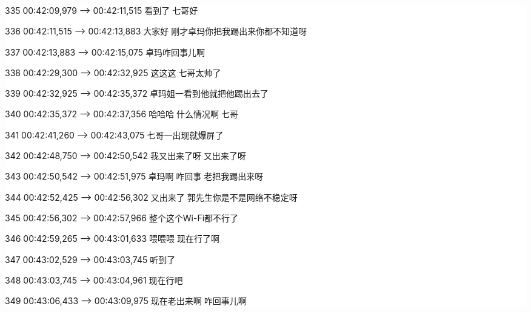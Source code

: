 335
00:42:09,979 –&gt; 00:42:11,515
看到了 七哥好
 
336
00:42:11,515 –&gt; 00:42:13,883
大家好 刚才卓玛你把我踢出来你都不知道呀
 
337
00:42:13,883 –&gt; 00:42:15,075
卓玛咋回事儿啊
 
338
00:42:29,300 –&gt; 00:42:32,925
这这这 七哥太帅了
 
339
00:42:32,925 –&gt; 00:42:35,372
卓玛姐一看到他就把他踢出去了
 
340
00:42:35,372 –&gt; 00:42:37,356
哈哈哈 什么情况啊 七哥
 
341
00:42:41,260 –&gt; 00:42:43,075
七哥一出现就爆屏了
 
342
00:42:48,750 –&gt; 00:42:50,542
我又出来了呀 又出来了呀
 
343
00:42:50,542 –&gt; 00:42:51,975
卓玛啊 咋回事 老把我踢出来呀
 
344
00:42:52,425 –&gt; 00:42:56,302
又出来了 郭先生你是不是网络不稳定呀
 
345
00:42:56,302 –&gt; 00:42:57,966
整个这个Wi-Fi都不行了
 
346
00:42:59,265 –&gt; 00:43:01,633
喂喂喂 现在行了啊
 
347
00:43:02,529 –&gt; 00:43:03,745
听到了
 
348
00:43:03,745 –&gt; 00:43:04,961
现在行吧
 
349
00:43:06,433 –&gt; 00:43:09,975
现在老出来啊 咋回事儿啊
 